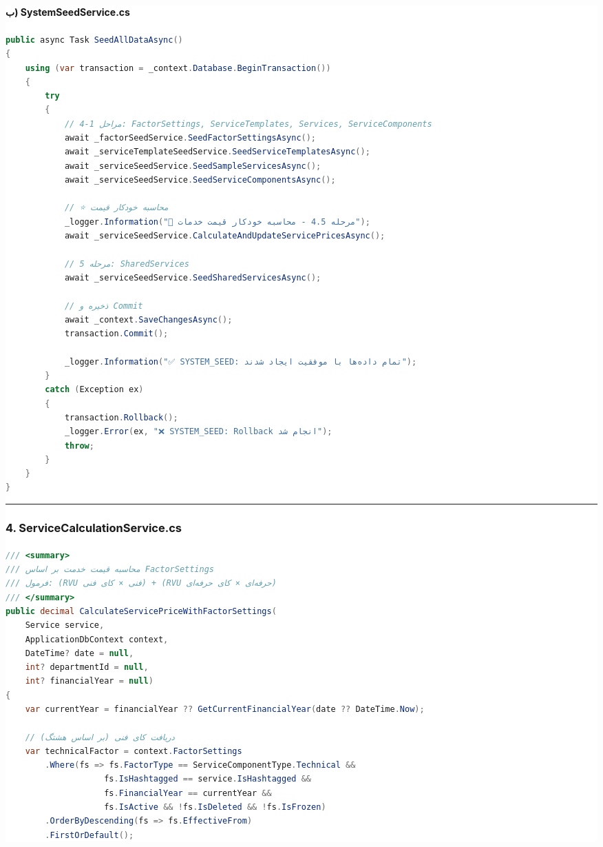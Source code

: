 #### **ب) SystemSeedService.cs**

```csharp
public async Task SeedAllDataAsync()
{
    using (var transaction = _context.Database.BeginTransaction())
    {
        try
        {
            // مراحل 1-4: FactorSettings, ServiceTemplates, Services, ServiceComponents
            await _factorSeedService.SeedFactorSettingsAsync();
            await _serviceTemplateSeedService.SeedServiceTemplatesAsync();
            await _serviceSeedService.SeedSampleServicesAsync();
            await _serviceSeedService.SeedServiceComponentsAsync();

            // ⭐ محاسبه خودکار قیمت
            _logger.Information("📍 مرحله 4.5 - محاسبه خودکار قیمت خدمات");
            await _serviceSeedService.CalculateAndUpdateServicePricesAsync();

            // مرحله 5: SharedServices
            await _serviceSeedService.SeedSharedServicesAsync();

            // ذخیره و Commit
            await _context.SaveChangesAsync();
            transaction.Commit();

            _logger.Information("✅ SYSTEM_SEED: تمام داده‌ها با موفقیت ایجاد شدند");
        }
        catch (Exception ex)
        {
            transaction.Rollback();
            _logger.Error(ex, "❌ SYSTEM_SEED: Rollback انجام شد");
            throw;
        }
    }
}
```

---

### **4. ServiceCalculationService.cs**

```csharp
/// <summary>
/// محاسبه قیمت خدمت بر اساس FactorSettings
/// فرمول: (RVU فنی × کای فنی) + (RVU حرفه‌ای × کای حرفه‌ای)
/// </summary>
public decimal CalculateServicePriceWithFactorSettings(
    Service service, 
    ApplicationDbContext context, 
    DateTime? date = null, 
    int? departmentId = null, 
    int? financialYear = null)
{
    var currentYear = financialYear ?? GetCurrentFinancialYear(date ?? DateTime.Now);

    // دریافت کای فنی (بر اساس هشتگ)
    var technicalFactor = context.FactorSettings
        .Where(fs => fs.FactorType == ServiceComponentType.Technical &&
                    fs.IsHashtagged == service.IsHashtagged &&
                    fs.FinancialYear == currentYear &&
                    fs.IsActive && !fs.IsDeleted && !fs.IsFrozen)
        .OrderByDescending(fs => fs.EffectiveFrom)
        .FirstOrDefault();

```